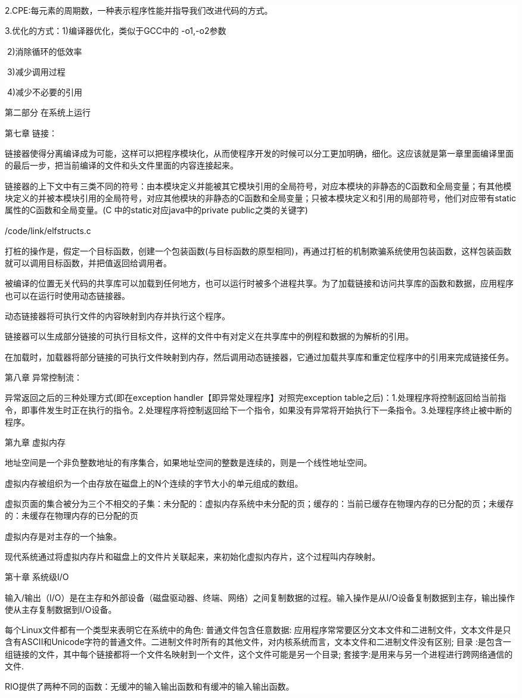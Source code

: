 2.CPE:每元素的周期数，一种表示程序性能并指导我们改进代码的方式。

3.优化的方式：1)编译器优化，类似于GCC中的 -o1,-o2参数

​                          2)消除循环的低效率

​                          3)减少调用过程

​					      4)减少不必要的引用



第二部分 在系统上运行

第七章 链接：

链接器使得分离编译成为可能，这样可以把程序模块化，从而使程序开发的时候可以分工更加明确，细化。这应该就是第一章里面编译里面的最后一步，把当前编译的文件和头文件里面的内容连接起来。

链接器的上下文中有三类不同的符号：由本模块定义并能被其它模块引用的全局符号，对应本模块的非静态的C函数和全局变量；有其他模块定义的并被本模块引用的全局符号，对应其他模块的非静态的C函数和全局变量；只被本模块定义和引用的局部符号，他们对应带有static属性的C函数和全局变量。(C 中的static对应java中的private public之类的关键字)

/code/link/elfstructs.c

打桩的操作是，假定一个目标函数，创建一个包装函数(与目标函数的原型相同)，再通过打桩的机制欺骗系统使用包装函数，这样包装函数就可以调用目标函数，并把值返回给调用者。

被编译的位置无关代码的共享库可以加载到任何地方，也可以运行时被多个进程共享。为了加载链接和访问共享库的函数和数据，应用程序也可以在运行时使用动态链接器。

动态链接器将可执行文件的内容映射到内存并执行这个程序。

链接器可以生成部分链接的可执行目标文件，这样的文件中有对定义在共享库中的例程和数据的为解析的引用。

在加载时，加载器将部分链接的可执行文件映射到内存，然后调用动态链接器，它通过加载共享库和重定位程序中的引用来完成链接任务。



第八章 异常控制流：

异常返回之后的三种处理方式(即在exception handler【即异常处理程序】对照完exception table之后)：1.处理程序将控制返回给当前指令，即事件发生时正在执行的指令。2.处理程序将控制返回给下一个指令，如果没有异常将开始执行下一条指令。3.处理程序终止被中断的程序。



第九章 虚拟内存

地址空间是一个非负整数地址的有序集合，如果地址空间的整数是连续的，则是一个线性地址空间。

虚拟内存被组织为一个由存放在磁盘上的N个连续的字节大小的单元组成的数组。

虚拟页面的集合被分为三个不相交的子集：未分配的：虚拟内存系统中未分配的页；缓存的：当前已缓存在物理内存的已分配的页；未缓存的：未缓存在物理内存的已分配的页

虚拟内存是对主存的一个抽象。

现代系统通过将虚拟内存片和磁盘上的文件片关联起来，来初始化虚拟内存片，这个过程叫内存映射。



第十章 系统级I/O

输入/输出（I/O）是在主存和外部设备（磁盘驱动器、终端、网络）之间复制数据的过程。输入操作是从I/O设备复制数据到主存，输出操作使从主存复制数据到I/O设备。



每个Linux文件都有一个类型来表明它在系统中的角色:    普通文件包含任意数据: 应用程序常常要区分文本文件和二进制文件，文本文件是只含有ASCII和Unicode字符的普通文件。二进制文件时所有的其他文件，对内核系统而言，文本文件和二进制文件没有区别;  目录 :是包含一组链接的文件，其中每个链接都将一个文件名映射到一个文件，这个文件可能是另一个目录;  套接字:是用来与另一个进程进行跨网络通信的文件.

RIO提供了两种不同的函数：无缓冲的输入输出函数和有缓冲的输入输出函数。
